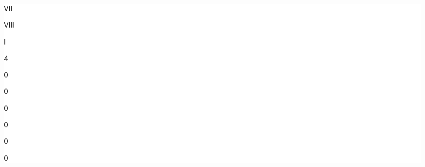 VII

</th>

<th style="text-align:right;">

VIII

</th>

</tr>

</thead>

<tbody>

<tr>

<td style="text-align:left;">

I

</td>

<td style="text-align:right;">

4

</td>

<td style="text-align:right;">

0

</td>

<td style="text-align:right;">

0

</td>

<td style="text-align:right;">

0

</td>

<td style="text-align:right;">

0

</td>

<td style="text-align:right;">

0

</td>

<td style="text-align:right;">

0

</td>
